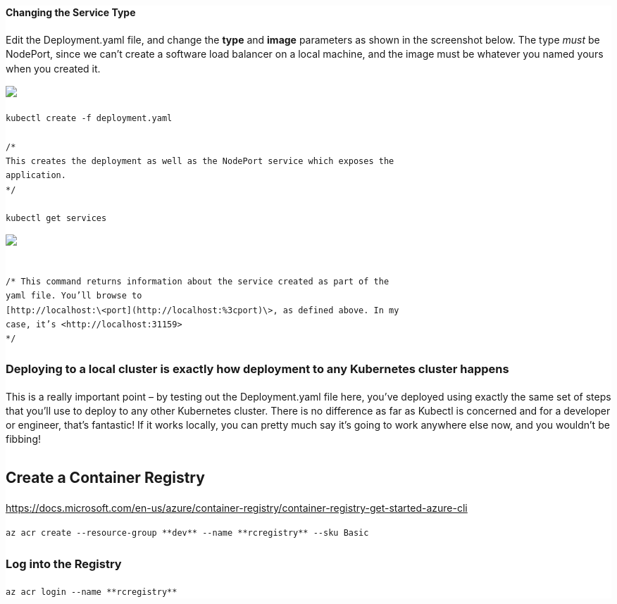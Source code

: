 #### Changing the Service Type

Edit the Deployment.yaml file, and change the **type** and **image** parameters
as shown in the screenshot below. The type *must* be NodePort, since we can’t
create a software load balancer on a local machine, and the image must be
whatever you named yours when you created it.

![](media/7ade65a5d7b08afc7c89b963153116a5.png)

~~~
kubectl create -f deployment.yaml

/*
This creates the deployment as well as the NodePort service which exposes the
application.
*/

kubectl get services
~~~

![](media/c0eaec9ffb0ee639f7c5269a08faa804.png)
~~~

/* This command returns information about the service created as part of the
yaml file. You’ll browse to
[http://localhost:\<port](http://localhost:%3cport)\>, as defined above. In my
case, it’s <http://localhost:31159>
*/
~~~

### Deploying to a local cluster is exactly how deployment to any Kubernetes cluster happens 

This is a really important point – by testing out the Deployment.yaml file here,
you’ve deployed using exactly the same set of steps that you’ll use to deploy to
any other Kubernetes cluster. There is no difference as far as Kubectl is
concerned and for a developer or engineer, that’s fantastic! If it works
locally, you can pretty much say it’s going to work anywhere else now, and you
wouldn’t be fibbing!

Create a Container Registry
---------------------------

<https://docs.microsoft.com/en-us/azure/container-registry/container-registry-get-started-azure-cli>
~~~
az acr create --resource-group **dev** --name **rcregistry** --sku Basic
~~~
### Log into the Registry

~~~
az acr login --name **rcregistry**
~~~
